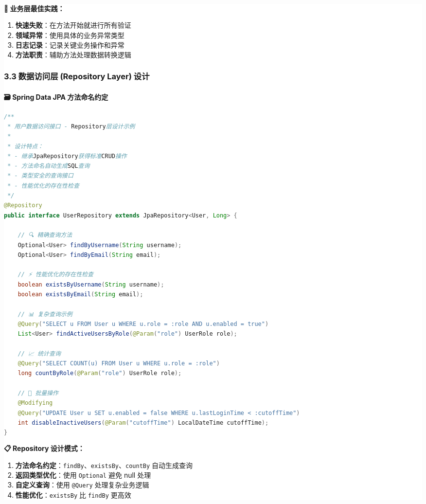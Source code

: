 **🎯 业务层最佳实践：**

1. **快速失败**：在方法开始就进行所有验证
2. **领域异常**：使用具体的业务异常类型
3. **日志记录**：记录关键业务操作和异常
4. **方法职责**：辅助方法处理数据转换逻辑

### 3.3 数据访问层 (Repository Layer) 设计

#### **🗃️ Spring Data JPA 方法命名约定**

```java
/**
 * 用户数据访问接口 - Repository层设计示例
 * 
 * 设计特点：
 * - 继承JpaRepository获得标准CRUD操作
 * - 方法命名自动生成SQL查询
 * - 类型安全的查询接口
 * - 性能优化的存在性检查
 */
@Repository
public interface UserRepository extends JpaRepository<User, Long> {
    
    // 🔍 精确查询方法
    Optional<User> findByUsername(String username);
    Optional<User> findByEmail(String email);
    
    // ⚡ 性能优化的存在性检查
    boolean existsByUsername(String username);
    boolean existsByEmail(String email);
    
    // 📊 复杂查询示例
    @Query("SELECT u FROM User u WHERE u.role = :role AND u.enabled = true")
    List<User> findActiveUsersByRole(@Param("role") UserRole role);
    
    // 📈 统计查询
    @Query("SELECT COUNT(u) FROM User u WHERE u.role = :role")
    long countByRole(@Param("role") UserRole role);
    
    // 🔄 批量操作
    @Modifying
    @Query("UPDATE User u SET u.enabled = false WHERE u.lastLoginTime < :cutoffTime")
    int disableInactiveUsers(@Param("cutoffTime") LocalDateTime cutoffTime);
}
```

**📋 Repository 设计模式：**

1. **方法命名约定**：`findBy`、`existsBy`、`countBy` 自动生成查询
2. **返回类型优化**：使用 `Optional` 避免 null 处理
3. **自定义查询**：使用 `@Query` 处理复杂业务逻辑
4. **性能优化**：`existsBy` 比 `findBy` 更高效
